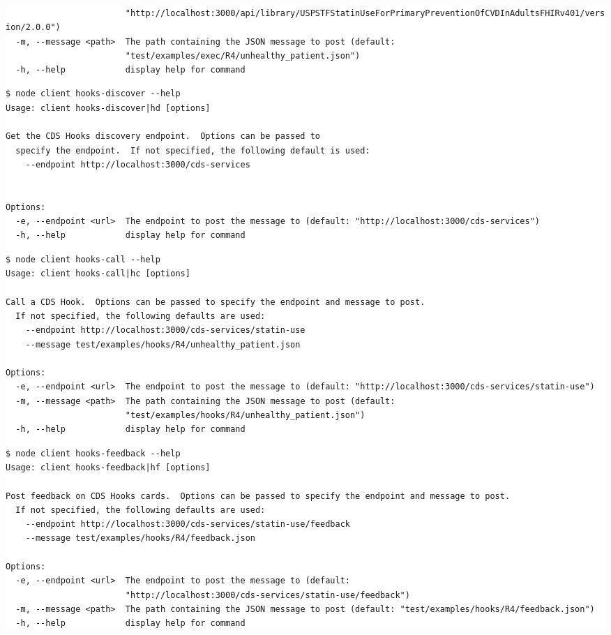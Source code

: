 ```
                        "http://localhost:3000/api/library/USPSTFStatinUseForPrimaryPreventionOfCVDInAdultsFHIRv401/version/2.0.0")
  -m, --message <path>  The path containing the JSON message to post (default:
                        "test/examples/exec/R4/unhealthy_patient.json")
  -h, --help            display help for command
```

```
$ node client hooks-discover --help
Usage: client hooks-discover|hd [options]

Get the CDS Hooks discovery endpoint.  Options can be passed to
  specify the endpoint.  If not specified, the following default is used:
    --endpoint http://localhost:3000/cds-services


Options:
  -e, --endpoint <url>  The endpoint to post the message to (default: "http://localhost:3000/cds-services")
  -h, --help            display help for command
```

```
$ node client hooks-call --help
Usage: client hooks-call|hc [options]

Call a CDS Hook.  Options can be passed to specify the endpoint and message to post.
  If not specified, the following defaults are used:
    --endpoint http://localhost:3000/cds-services/statin-use
    --message test/examples/hooks/R4/unhealthy_patient.json

Options:
  -e, --endpoint <url>  The endpoint to post the message to (default: "http://localhost:3000/cds-services/statin-use")
  -m, --message <path>  The path containing the JSON message to post (default:
                        "test/examples/hooks/R4/unhealthy_patient.json")
  -h, --help            display help for command
```

```
$ node client hooks-feedback --help
Usage: client hooks-feedback|hf [options]

Post feedback on CDS Hooks cards.  Options can be passed to specify the endpoint and message to post.
  If not specified, the following defaults are used:
    --endpoint http://localhost:3000/cds-services/statin-use/feedback
    --message test/examples/hooks/R4/feedback.json

Options:
  -e, --endpoint <url>  The endpoint to post the message to (default:
                        "http://localhost:3000/cds-services/statin-use/feedback")
  -m, --message <path>  The path containing the JSON message to post (default: "test/examples/hooks/R4/feedback.json")
  -h, --help            display help for command
```
